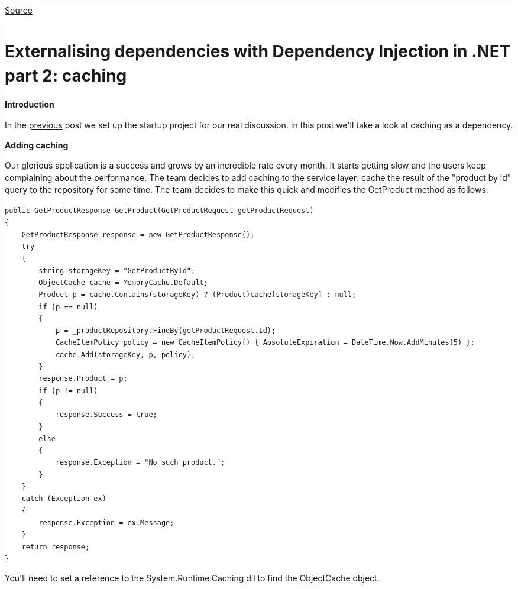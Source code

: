 [Source](http://dotnetcodr.com/2014/09/04/externalising-dependencies-with-dependency-injection-in-net-part-2-caching/ "Permalink to Externalising dependencies with Dependency Injection in .NET part 2: caching")

# Externalising dependencies with Dependency Injection in .NET part 2: caching

**Introduction**

In the [previous][1] post we set up the startup project for our real discussion. In this post we'll take a look at caching as a dependency.

**Adding caching**

Our glorious application is a success and grows by an incredible rate every month. It starts getting slow and the users keep complaining about the performance. The team decides to add caching to the service layer: cache the result of the "product by id" query to the repository for some time. The team decides to make this quick and modifies the GetProduct method as follows:



    public GetProductResponse GetProduct(GetProductRequest getProductRequest)
    {
    	GetProductResponse response = new GetProductResponse();
    	try
    	{
    		string storageKey = "GetProductById";
    		ObjectCache cache = MemoryCache.Default;
    		Product p = cache.Contains(storageKey) ? (Product)cache[storageKey] : null;
    		if (p == null)
    		{
    			p = _productRepository.FindBy(getProductRequest.Id);
    			CacheItemPolicy policy = new CacheItemPolicy() { AbsoluteExpiration = DateTime.Now.AddMinutes(5) };
    			cache.Add(storageKey, p, policy);
    		}
    		response.Product = p;
    		if (p != null)
    		{
    			response.Success = true;
    		}
    		else
    		{
    			response.Exception = "No such product.";
    		}
    	}
    	catch (Exception ex)
    	{
    		response.Exception = ex.Message;
    	}
    	return response;
    }


You'll need to set a reference to the System.Runtime.Caching dll to find the [ObjectCache][2] object.


[1]: http://dotnetcodr.com/2014/09/01/externalising-dependencies-with-dependency-injection-in-net-part-1-setup/ "Externalising dependencies with Dependency Injection in .NET part 1: setup"
[2]: http://msdn.microsoft.com/en-us/library/system.runtime.caching.objectcache(v=vs.110).aspx "ObjectCache in MSDN"
[3]: http://dotnetcodr.com/2013/08/12/solid-design-principles-in-net-the-single-responsibility-principle/ "SOLID design principles in .NET: the Single Responsibility Principle"
[4]: http://dotnetcodr.com/2013/04/25/design-patterns-and-practices-in-net-the-adapter-pattern/ "Design patterns and practices in .NET: the Adapter Pattern"
[5]: http://dotnetcodr.com/2013/05/13/design-patterns-and-practices-in-net-the-decorator-design-pattern/ "Design patterns and practices in .NET: the Decorator design pattern"
[6]: http://dotnetcodr.com/2013/05/06/design-patterns-and-practices-in-net-the-null-object-pattern/ "Design patterns and practices in .NET: the Null Object pattern"
[7]: http://dotnetcodr.com/2014/09/08/externalising-dependencies-with-dependency-injection-in-net-part-3-configuration/ "Externalising dependencies with Dependency Injection in .NET part 3: configuration"
[8]: http://dotnetcodr.com/architecture-and-patterns/ "Architecture and patterns"